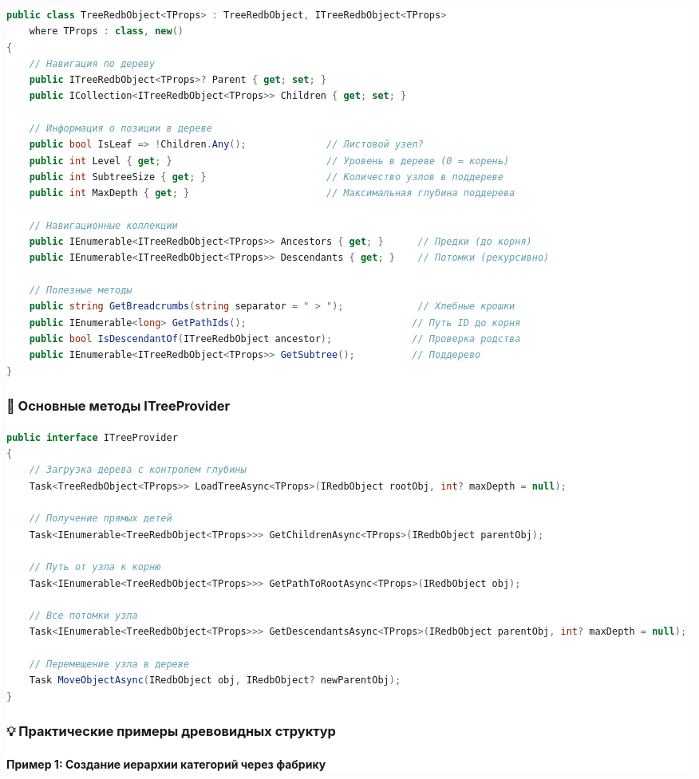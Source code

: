 ```csharp
public class TreeRedbObject<TProps> : TreeRedbObject, ITreeRedbObject<TProps>
    where TProps : class, new()
{
    // Навигация по дереву
    public ITreeRedbObject<TProps>? Parent { get; set; }
    public ICollection<ITreeRedbObject<TProps>> Children { get; set; }
    
    // Информация о позиции в дереве
    public bool IsLeaf => !Children.Any();              // Листовой узел?
    public int Level { get; }                           // Уровень в дереве (0 = корень)
    public int SubtreeSize { get; }                     // Количество узлов в поддереве
    public int MaxDepth { get; }                        // Максимальная глубина поддерева
    
    // Навигационные коллекции
    public IEnumerable<ITreeRedbObject<TProps>> Ancestors { get; }      // Предки (до корня)
    public IEnumerable<ITreeRedbObject<TProps>> Descendants { get; }    // Потомки (рекурсивно)
    
    // Полезные методы
    public string GetBreadcrumbs(string separator = " > ");             // Хлебные крошки
    public IEnumerable<long> GetPathIds();                             // Путь ID до корня
    public bool IsDescendantOf(ITreeRedbObject ancestor);              // Проверка родства
    public IEnumerable<ITreeRedbObject<TProps>> GetSubtree();          // Поддерево
}
```

### 🎯 Основные методы ITreeProvider

```csharp
public interface ITreeProvider
{
    // Загрузка дерева с контролем глубины
    Task<TreeRedbObject<TProps>> LoadTreeAsync<TProps>(IRedbObject rootObj, int? maxDepth = null);
    
    // Получение прямых детей
    Task<IEnumerable<TreeRedbObject<TProps>>> GetChildrenAsync<TProps>(IRedbObject parentObj);
    
    // Путь от узла к корню
    Task<IEnumerable<TreeRedbObject<TProps>>> GetPathToRootAsync<TProps>(IRedbObject obj);
    
    // Все потомки узла
    Task<IEnumerable<TreeRedbObject<TProps>>> GetDescendantsAsync<TProps>(IRedbObject parentObj, int? maxDepth = null);
    
    // Перемещение узла в дереве
    Task MoveObjectAsync(IRedbObject obj, IRedbObject? newParentObj);
}
```

### 💡 Практические примеры древовидных структур

#### **Пример 1: Создание иерархии категорий через фабрику**
